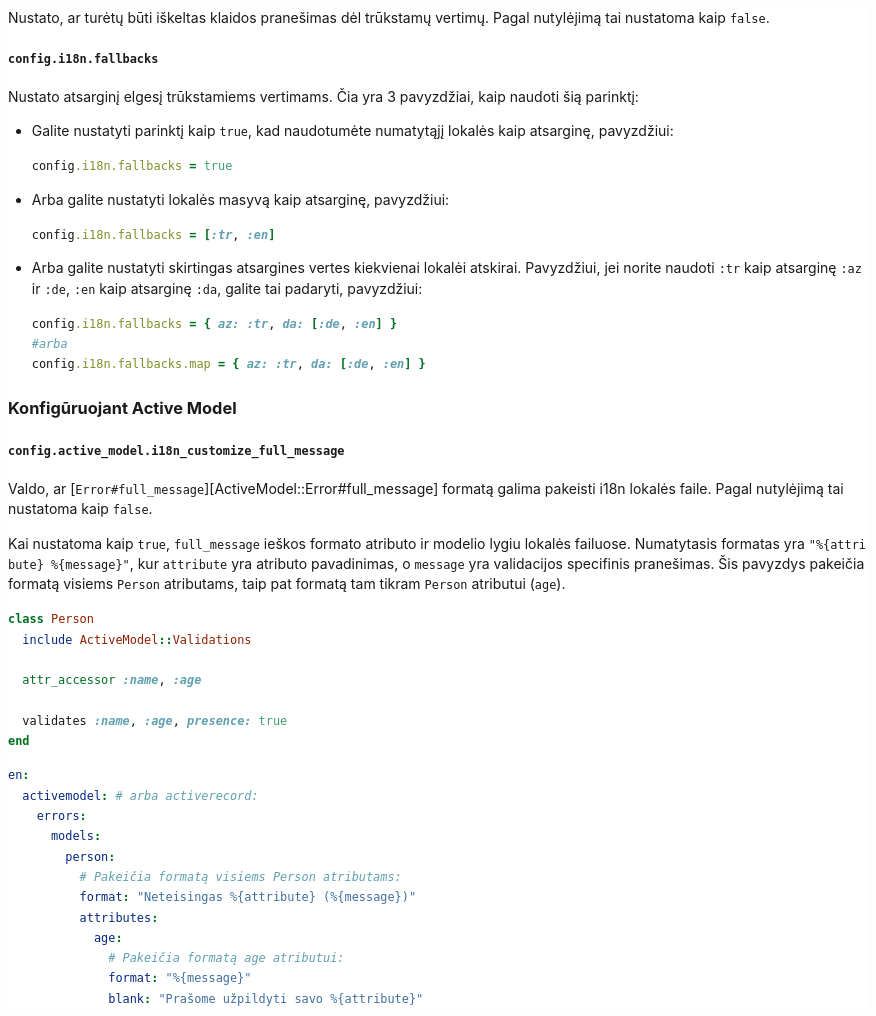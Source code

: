 Nustato, ar turėtų būti iškeltas klaidos pranešimas dėl trūkstamų vertimų. Pagal nutylėjimą tai nustatoma kaip `false`.

#### `config.i18n.fallbacks`

Nustato atsarginį elgesį trūkstamiems vertimams. Čia yra 3 pavyzdžiai, kaip naudoti šią parinktį:

  * Galite nustatyti parinktį kaip `true`, kad naudotumėte numatytąjį lokalės kaip atsarginę, pavyzdžiui:

    ```ruby
    config.i18n.fallbacks = true
    ```

  * Arba galite nustatyti lokalės masyvą kaip atsarginę, pavyzdžiui:

    ```ruby
    config.i18n.fallbacks = [:tr, :en]
    ```

  * Arba galite nustatyti skirtingas atsargines vertes kiekvienai lokalėi atskirai. Pavyzdžiui, jei norite naudoti `:tr` kaip atsarginę `:az` ir `:de`, `:en` kaip atsarginę `:da`, galite tai padaryti, pavyzdžiui:

    ```ruby
    config.i18n.fallbacks = { az: :tr, da: [:de, :en] }
    #arba
    config.i18n.fallbacks.map = { az: :tr, da: [:de, :en] }
    ```

### Konfigūruojant Active Model

#### `config.active_model.i18n_customize_full_message`

Valdo, ar [`Error#full_message`][ActiveModel::Error#full_message] formatą galima pakeisti i18n lokalės faile. Pagal nutylėjimą tai nustatoma kaip `false`.

Kai nustatoma kaip `true`, `full_message` ieškos formato atributo ir modelio lygiu lokalės failuose. Numatytasis formatas yra `"%{attribute} %{message}"`, kur `attribute` yra atributo pavadinimas, o `message` yra validacijos specifinis pranešimas. Šis pavyzdys pakeičia formatą visiems `Person` atributams, taip pat formatą tam tikram `Person` atributui (`age`).

```ruby
class Person
  include ActiveModel::Validations

  attr_accessor :name, :age

  validates :name, :age, presence: true
end
```

```yml
en:
  activemodel: # arba activerecord:
    errors:
      models:
        person:
          # Pakeičia formatą visiems Person atributams:
          format: "Neteisingas %{attribute} (%{message})"
          attributes:
            age:
              # Pakeičia formatą age atributui:
              format: "%{message}"
              blank: "Prašome užpildyti savo %{attribute}"
```
